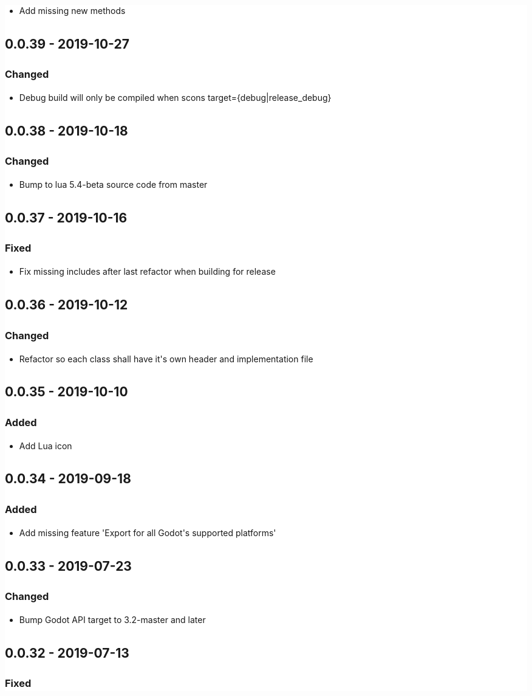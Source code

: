 - Add missing new methods

## 0.0.39 - 2019-10-27

### Changed

- Debug build will only be compiled when scons target={debug|release_debug}

## 0.0.38 - 2019-10-18

### Changed

- Bump to lua 5.4-beta source code from master

## 0.0.37 - 2019-10-16

### Fixed

- Fix missing includes after last refactor when building for release

## 0.0.36 - 2019-10-12

### Changed

- Refactor so each class shall have it's own header and implementation file

## 0.0.35 - 2019-10-10

### Added

- Add Lua icon

## 0.0.34 - 2019-09-18

### Added

- Add missing feature 'Export for all Godot's supported platforms'

## 0.0.33 - 2019-07-23

### Changed

- Bump Godot API target to 3.2-master and later

## 0.0.32 - 2019-07-13

### Fixed
